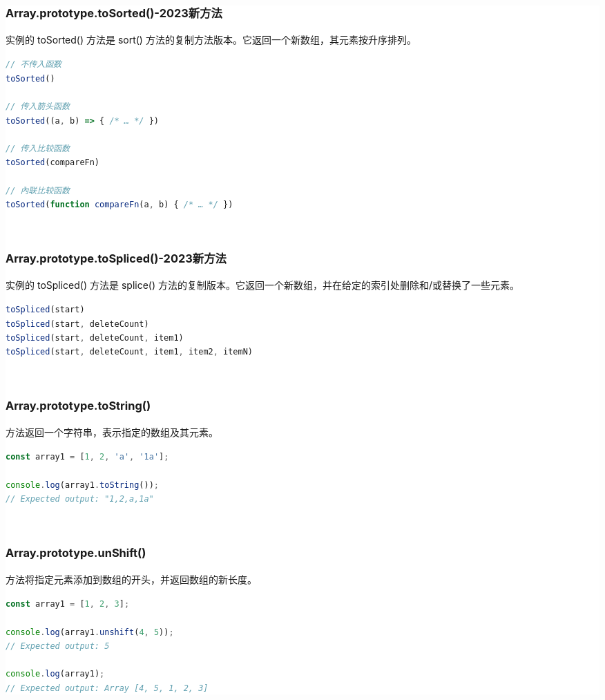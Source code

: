 ### Array.prototype.toSorted()-2023新方法

实例的 toSorted() 方法是 sort() 方法的复制方法版本。它返回一个新数组，其元素按升序排列。

```js
// 不传入函数
toSorted()

// 传入箭头函数
toSorted((a, b) => { /* … */ })

// 传入比较函数
toSorted(compareFn)

// 內联比较函数
toSorted(function compareFn(a, b) { /* … */ })
```

<br/>

### Array.prototype.toSpliced()-2023新方法

实例的 toSpliced() 方法是 splice() 方法的复制版本。它返回一个新数组，并在给定的索引处删除和/或替换了一些元素。

```js
toSpliced(start)
toSpliced(start, deleteCount)
toSpliced(start, deleteCount, item1)
toSpliced(start, deleteCount, item1, item2, itemN)
```

<br/>

### Array.prototype.toString()

方法返回一个字符串，表示指定的数组及其元素。

```js
const array1 = [1, 2, 'a', '1a'];

console.log(array1.toString());
// Expected output: "1,2,a,1a"
```

<br/>

### Array.prototype.unShift()

方法将指定元素添加到数组的开头，并返回数组的新长度。

```js
const array1 = [1, 2, 3];

console.log(array1.unshift(4, 5));
// Expected output: 5

console.log(array1);
// Expected output: Array [4, 5, 1, 2, 3]
```
